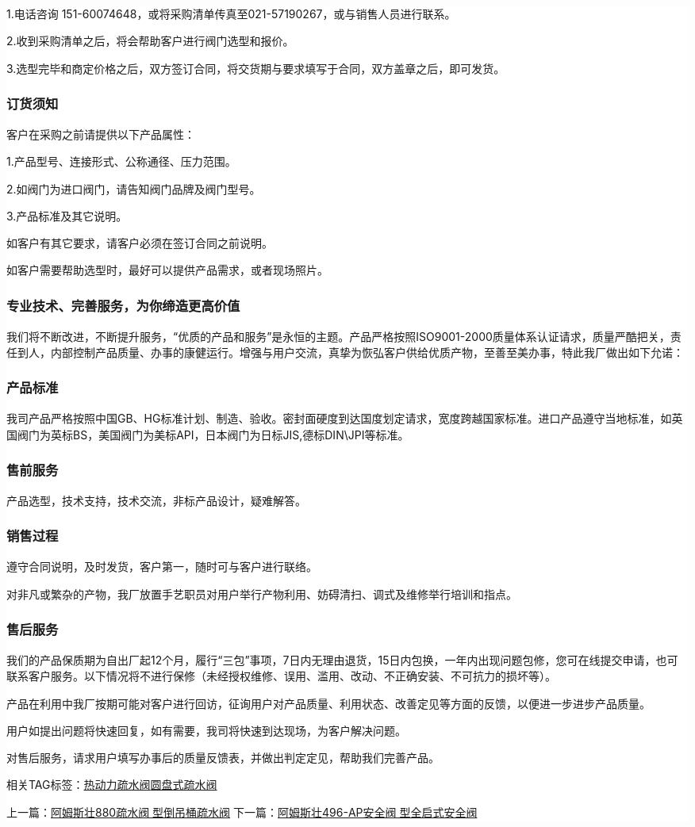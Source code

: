 1.电话咨询 151-60074648，或将采购清单传真至021-57190267，或与销售人员进行联系。

2.收到采购清单之后，将会帮助客户进行阀门选型和报价。

3.选型完毕和商定价格之后，双方签订合同，将交货期与要求填写于合同，双方盖章之后，即可发货。

### 订货须知

客户在采购之前请提供以下产品属性：

1.产品型号、连接形式、公称通径、压力范围。

2.如阀门为进口阀门，请告知阀门品牌及阀门型号。

3.产品标准及其它说明。

如客户有其它要求，请客户必须在签订合同之前说明。

如客户需要帮助选型时，最好可以提供产品需求，或者现场照片。

### 专业技术、完善服务，为你缔造更高价值

我们将不断改进，不断提升服务，“优质的产品和服务”是永恒的主题。产品严格按照ISO9001-2000质量体系认证请求，质量严酷把关，责任到人，内部控制产品质量、办事的康健运行。增强与用户交流，真挚为恢弘客户供给优质产物，至善至美办事，特此我厂做出如下允诺：

### 产品标准

我司产品严格按照中国GB、HG标准计划、制造、验收。密封面硬度到达国度划定请求，宽度跨越国家标准。进口产品遵守当地标准，如英国阀门为英标BS，美国阀门为美标API，日本阀门为日标JIS,德标DIN\\JPI等标准。

### 售前服务

产品选型，技术支持，技术交流，非标产品设计，疑难解答。

### 销售过程

遵守合同说明，及时发货，客户第一，随时可与客户进行联络。

对非凡或繁杂的产物，我厂放置手艺职员对用户举行产物利用、妨碍清扫、调式及维修举行培训和指点。

### 售后服务

我们的产品保质期为自出厂起12个月，履行“三包”事项，7日内无理由退货，15日内包换，一年内出现问题包修，您可在线提交申请，也可联系客户服务。以下情况将不进行保修（未经授权维修、误用、滥用、改动、不正确安装、不可抗力的损坏等）。

产品在利用中我厂按期可能对客户进行回访，征询用户对产品质量、利用状态、改善定见等方面的反馈，以便进一步进步产品质量。

用户如提出问题将快速回复，如有需要，我司将快速到达现场，为客户解决问题。

对售后服务，请求用户填写办事后的质量反馈表，并做出判定定见，帮助我们完善产品。

  

相关TAG标签：[热动力疏水阀](/products/热动力疏水阀_3_1.html)[圆盘式疏水阀](/products/圆盘式疏水阀_5_1.html)

上一篇：[阿姆斯壮880疏水阀 型倒吊桶疏水阀](/Armstrong/880-ssf.html) 下一篇：[阿姆斯壮496-AP安全阀 型全启式安全阀](/Armstrong/496-AP-aqf.html)

  
